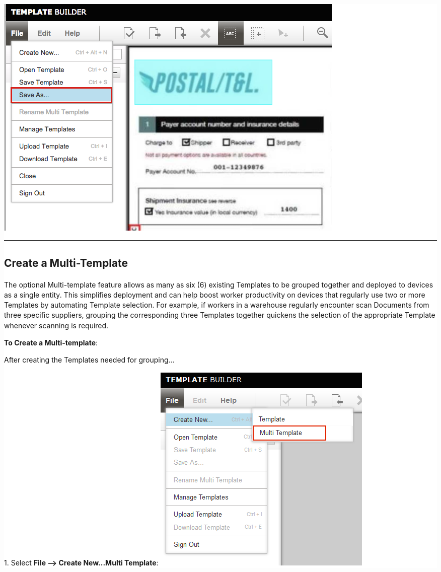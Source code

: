 ![img](save_as.png)
<br>

-----

## Create a Multi-Template
The optional Multi-template feature allows as many as six (6) existing Templates to be grouped together and deployed to devices as a single entity. This simplifies deployment and can help boost worker productivity on devices that regularly use two or more Templates by automating Template selection. For example, if workers in a warehouse regularly encounter scan Documents from three specific suppliers, grouping the corresponding three Templates together quickens the selection of the appropriate Template whenever scanning is required.  

**To Create a Multi-template**:

After creating the Templates needed for grouping...  

&#49;. Select **File --> Create New...Multi Template**:
![img](image7.png)
<br>
